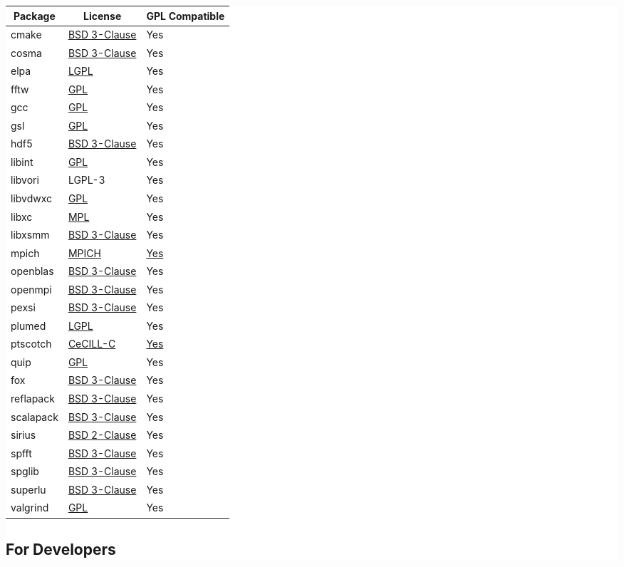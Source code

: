 | Package   | License                                                                            | GPL Compatible                                                                   |
| --------- | ---------------------------------------------------------------------------------- | -------------------------------------------------------------------------------- |
| cmake     | [BSD 3-Clause](https://gitlab.kitware.com/cmake/cmake/raw/master/Copyright.txt)    | Yes                                                                              |
| cosma     | [BSD 3-Clause](https://github.com/eth-cscs/COSMA/blob/master/LICENCE)              | Yes                                                                              |
| elpa      | [LGPL](https://gitlab.mpcdf.mpg.de/elpa/elpa/blob/master/LICENSE)                  | Yes                                                                              |
| fftw      | [GPL](http://www.fftw.org/doc/License-and-Copyright.html)                          | Yes                                                                              |
| gcc       | [GPL](https://gcc.gnu.org/git/?p=gcc.git;a=blob_plain;f=COPYING;hb=HEAD)           | Yes                                                                              |
| gsl       | [GPL](https://www.gnu.org/software/gsl/doc/html/gpl.html)                          | Yes                                                                              |
| hdf5      | [BSD 3-Clause](https://support.hdfgroup.org/ftp/HDF5/releases/COPYING)             | Yes                                                                              |
| libint    | [GPL](https://github.com/evaleev/libint/blob/master/LICENSE)                       | Yes                                                                              |
| libvori   | LGPL-3                                                                             | Yes                                                                              |
| libvdwxc  | [GPL](https://gitlab.com/libvdwxc/libvdwxc/blob/master/LICENSE)                    | Yes                                                                              |
| libxc     | [MPL](https://gitlab.com/libxc/libxc/blob/master/COPYING)                          | Yes                                                                              |
| libxsmm   | [BSD 3-Clause](https://github.com/hfp/libxsmm/blob/master/LICENSE.md)              | Yes                                                                              |
| mpich     | [MPICH](https://github.com/pmodels/mpich/blob/master/COPYRIGHT)                    | [Yes](https://enterprise.dejacode.com/licenses/public/mpich/#license-conditions) |
| openblas  | [BSD 3-Clause](https://github.com/xianyi/OpenBLAS/blob/develop/LICENSE)            | Yes                                                                              |
| openmpi   | [BSD 3-Clause](https://github.com/open-mpi/ompi/blob/master/LICENSE)               | Yes                                                                              |
| pexsi     | [BSD 3-Clause](https://bitbucket.org/berkeleylab/pexsi/src/master/LICENSE)         | Yes                                                                              |
| plumed    | [LGPL](https://github.com/plumed/plumed2/blob/master/COPYING.LESSER)               | Yes                                                                              |
| ptscotch  | [CeCILL-C](https://www.labri.fr/perso/pelegrin/scotch/)                            | [Yes](https://cecill.info/faq.en.html#gpl)                                       |
| quip      | [GPL](https://github.com/libAtoms/QUIP/blob/public/src/libAtoms/COPYRIGHT)         | Yes                                                                              |
| fox       | [BSD 3-Clause](https://github.com/andreww/fox/blob/master/LICENSE)                 | Yes                                                                              |
| reflapack | [BSD 3-Clause](http://www.netlib.org/lapack/LICENSE.txt)                           | Yes                                                                              |
| scalapack | [BSD 3-Clause](http://www.netlib.org/scalapack/LICENSE)                            | Yes                                                                              |
| sirius    | [BSD 2-Clause](https://github.com/electronic-structure/SIRIUS/blob/master/LICENSE) | Yes                                                                              |
| spfft     | [BSD 3-Clause](https://github.com/eth-cscs/SpFFT/blob/master/LICENSE)              | Yes                                                                              |
| spglib    | [BSD 3-Clause](https://github.com/atztogo/spglib/blob/master/COPYING)              | Yes                                                                              |
| superlu   | [BSD 3-Clause](https://github.com/xiaoyeli/superlu/blob/master/License.txt)        | Yes                                                                              |
| valgrind  | [GPL](https://sourceware.org/git/?p=valgrind.git;a=blob_plain;f=COPYING;hb=HEAD)   | Yes                                                                              |

## For Developers
